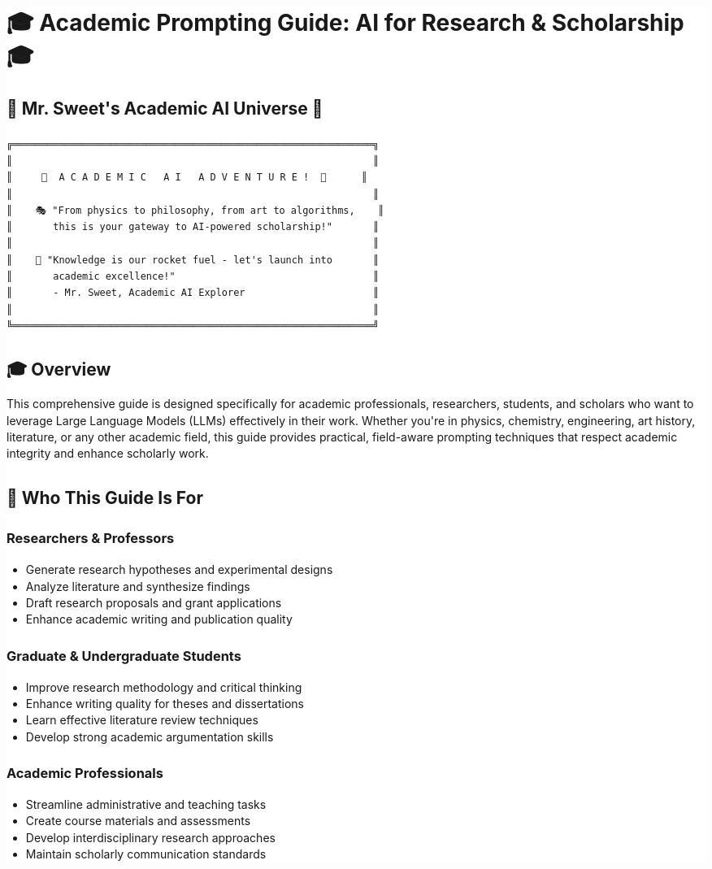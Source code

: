 # 🎓 Academic Prompting Guide: AI for Research & Scholarship 🎓

## 🚀 **Mr. Sweet's Academic AI Universe** 🚀

```
╔══════════════════════════════════════════════════════════════╗
║                                                              ║
║     🌟  A C A D E M I C   A I   A D V E N T U R E !  🌟      ║
║                                                              ║
║    🎭 "From physics to philosophy, from art to algorithms,    ║
║       this is your gateway to AI-powered scholarship!"       ║
║                                                              ║
║    💫 "Knowledge is our rocket fuel - let's launch into       ║
║       academic excellence!"                                  ║
║       - Mr. Sweet, Academic AI Explorer                      ║
║                                                              ║
╚══════════════════════════════════════════════════════════════╝
```

## 🎓 Overview

This comprehensive guide is designed specifically for academic professionals, researchers, students, and scholars who want to leverage Large Language Models (LLMs) effectively in their work. Whether you're in physics, chemistry, engineering, art history, literature, or any other academic field, this guide provides practical, field-aware prompting techniques that respect academic integrity and enhance scholarly work.

## 🎯 Who This Guide Is For

### **Researchers & Professors**
- Generate research hypotheses and experimental designs
- Analyze literature and synthesize findings
- Draft research proposals and grant applications
- Enhance academic writing and publication quality

### **Graduate & Undergraduate Students**
- Improve research methodology and critical thinking
- Enhance writing quality for theses and dissertations
- Learn effective literature review techniques
- Develop strong academic argumentation skills

### **Academic Professionals**
- Streamline administrative and teaching tasks
- Create course materials and assessments
- Develop interdisciplinary research approaches
- Maintain scholarly communication standards
